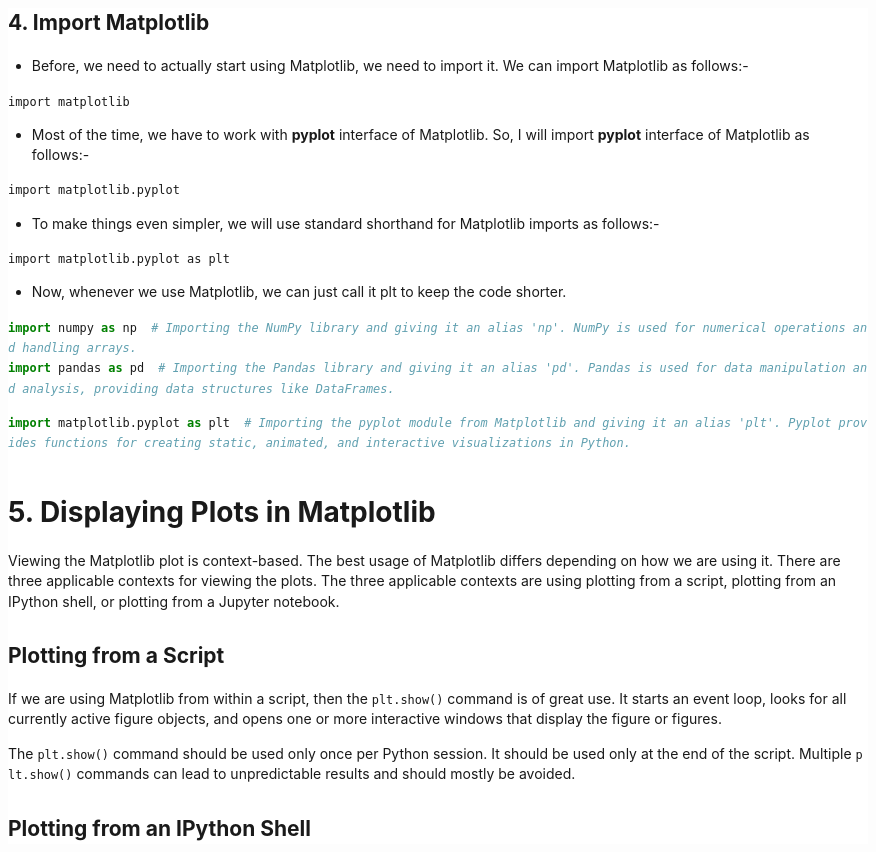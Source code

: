 
## 4. Import Matplotlib

- Before, we need to actually start using Matplotlib, we need to import it. We can import Matplotlib as follows:-

`import matplotlib`


- Most of the time, we have to work with **pyplot** interface of Matplotlib. So, I will import **pyplot** interface of Matplotlib as follows:-


`import matplotlib.pyplot`


- To make things even simpler, we will use standard shorthand for Matplotlib imports as follows:-


`import matplotlib.pyplot as plt`


- Now, whenever we use Matplotlib, we can just call it plt to keep the code shorter.



```python
import numpy as np  # Importing the NumPy library and giving it an alias 'np'. NumPy is used for numerical operations and handling arrays.
import pandas as pd  # Importing the Pandas library and giving it an alias 'pd'. Pandas is used for data manipulation and analysis, providing data structures like DataFrames.

```


```python
import matplotlib.pyplot as plt  # Importing the pyplot module from Matplotlib and giving it an alias 'plt'. Pyplot provides functions for creating static, animated, and interactive visualizations in Python.
```

# 5. Displaying Plots in Matplotlib

Viewing the Matplotlib plot is context-based. The best usage of Matplotlib differs depending on how we are using it. There are three applicable contexts for viewing the plots. The three applicable contexts are using plotting from a script, plotting from an IPython shell, or plotting from a Jupyter notebook.

## Plotting from a Script

If we are using Matplotlib from within a script, then the `plt.show()` command is of great use. It starts an event loop, looks for all currently active figure objects, and opens one or more interactive windows that display the figure or figures.

The `plt.show()` command should be used only once per Python session. It should be used only at the end of the script. Multiple `plt.show()` commands can lead to unpredictable results and should mostly be avoided.

## Plotting from an IPython Shell
